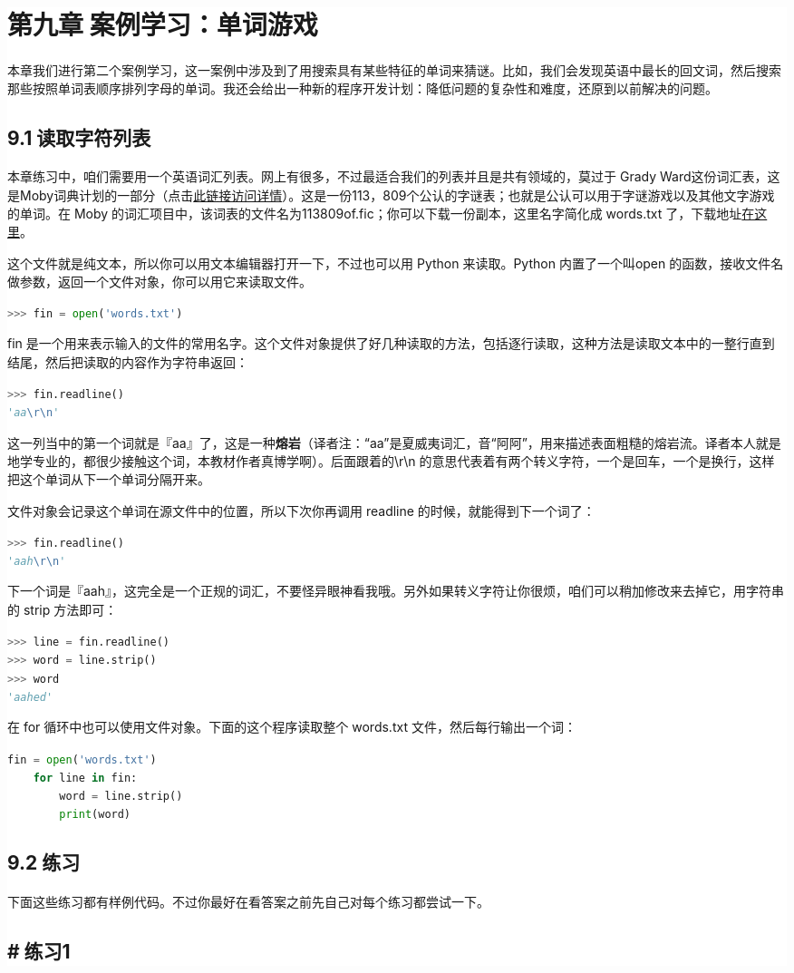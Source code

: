 # 第九章 案例学习：单词游戏

本章我们进行第二个案例学习，这一案例中涉及到了用搜索具有某些特征的单词来猜谜。比如，我们会发现英语中最长的回文词，然后搜索那些按照单词表顺序排列字母的单词。我还会给出一种新的程序开发计划：降低问题的复杂性和难度，还原到以前解决的问题。

## 9.1 读取字符列表

本章练习中，咱们需要用一个英语词汇列表。网上有很多，不过最适合我们的列表并且是共有领域的，莫过于 Grady Ward这份词汇表，这是Moby词典计划的一部分（点击[此链接访问详情](http://wikipedia.org/wiki/Moby_Project)）。这是一份113，809个公认的字谜表；也就是公认可以用于字谜游戏以及其他文字游戏的单词。在 Moby 的词汇项目中，该词表的文件名为113809of.fic；你可以下载一份副本，这里名字简化成 words.txt 了，下载地址[在这里](http://thinkpython2.com/code/words.txt)。


这个文件就是纯文本，所以你可以用文本编辑器打开一下，不过也可以用 Python 来读取。Python 内置了一个叫open 的函数，接收文件名做参数，返回一个文件对象，你可以用它来读取文件。

```Python
>>> fin = open('words.txt')
```

fin 是一个用来表示输入的文件的常用名字。这个文件对象提供了好几种读取的方法，包括逐行读取，这种方法是读取文本中的一整行直到结尾，然后把读取的内容作为字符串返回：

```Python
>>> fin.readline()
'aa\r\n'
```

这一列当中的第一个词就是『aa』了，这是一种**熔岩**（译者注：“aa”是夏威夷词汇，音“阿阿”，用来描述表面粗糙的熔岩流。译者本人就是地学专业的，都很少接触这个词，本教材作者真博学啊）。后面跟着的\r\n 的意思代表着有两个转义字符，一个是回车，一个是换行，这样把这个单词从下一个单词分隔开来。

文件对象会记录这个单词在源文件中的位置，所以下次你再调用 readline 的时候，就能得到下一个词了：

```Python
>>> fin.readline()
'aah\r\n'
```

下一个词是『aah』，这完全是一个正规的词汇，不要怪异眼神看我哦。另外如果转义字符让你很烦，咱们可以稍加修改来去掉它，用字符串的 strip 方法即可：

```Python
>>> line = fin.readline()
>>> word = line.strip()
>>> word
'aahed'
```

在 for 循环中也可以使用文件对象。下面的这个程序读取整个 words.txt 文件，然后每行输出一个词：

```Python
fin = open('words.txt')
	for line in fin:
		word = line.strip()
		print(word)
```
## 9.2 练习

下面这些练习都有样例代码。不过你最好在看答案之前先自己对每个练习都尝试一下。

## # 练习1
